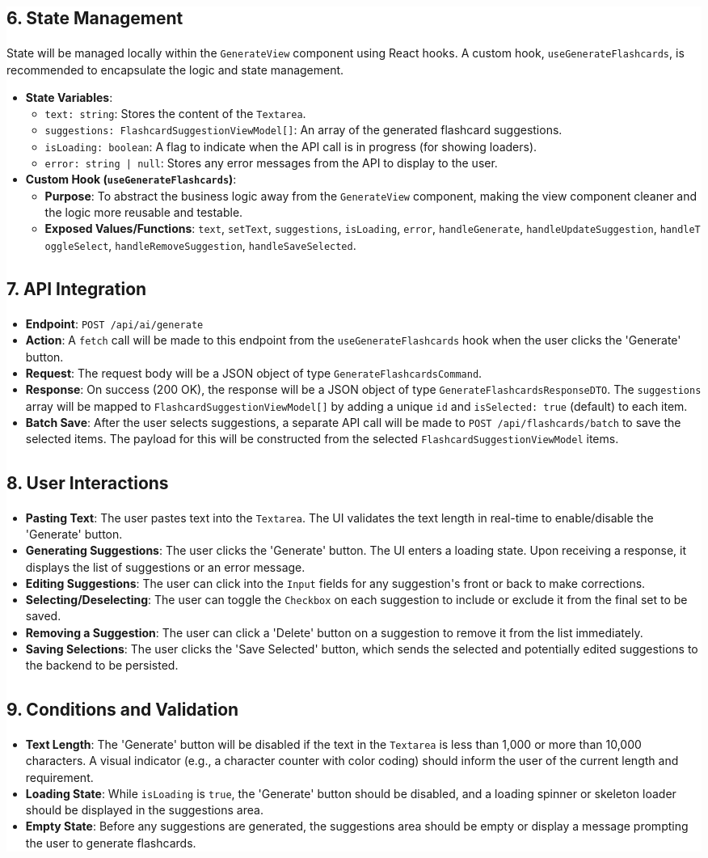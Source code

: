 ## 6. State Management

State will be managed locally within the `GenerateView` component using React hooks. A custom hook, `useGenerateFlashcards`, is recommended to encapsulate the logic and state management.

-   **State Variables**:
    -   `text: string`: Stores the content of the `Textarea`.
    -   `suggestions: FlashcardSuggestionViewModel[]`: An array of the generated flashcard suggestions.
    -   `isLoading: boolean`: A flag to indicate when the API call is in progress (for showing loaders).
    -   `error: string | null`: Stores any error messages from the API to display to the user.
-   **Custom Hook (`useGenerateFlashcards`)**:
    -   **Purpose**: To abstract the business logic away from the `GenerateView` component, making the view component cleaner and the logic more reusable and testable.
    -   **Exposed Values/Functions**: `text`, `setText`, `suggestions`, `isLoading`, `error`, `handleGenerate`, `handleUpdateSuggestion`, `handleToggleSelect`, `handleRemoveSuggestion`, `handleSaveSelected`.

## 7. API Integration

-   **Endpoint**: `POST /api/ai/generate`
-   **Action**: A `fetch` call will be made to this endpoint from the `useGenerateFlashcards` hook when the user clicks the 'Generate' button.
-   **Request**: The request body will be a JSON object of type `GenerateFlashcardsCommand`.
-   **Response**: On success (200 OK), the response will be a JSON object of type `GenerateFlashcardsResponseDTO`. The `suggestions` array will be mapped to `FlashcardSuggestionViewModel[]` by adding a unique `id` and `isSelected: true` (default) to each item.
-   **Batch Save**: After the user selects suggestions, a separate API call will be made to `POST /api/flashcards/batch` to save the selected items. The payload for this will be constructed from the selected `FlashcardSuggestionViewModel` items.

## 8. User Interactions

-   **Pasting Text**: The user pastes text into the `Textarea`. The UI validates the text length in real-time to enable/disable the 'Generate' button.
-   **Generating Suggestions**: The user clicks the 'Generate' button. The UI enters a loading state. Upon receiving a response, it displays the list of suggestions or an error message.
-   **Editing Suggestions**: The user can click into the `Input` fields for any suggestion's front or back to make corrections.
-   **Selecting/Deselecting**: The user can toggle the `Checkbox` on each suggestion to include or exclude it from the final set to be saved.
-   **Removing a Suggestion**: The user can click a 'Delete' button on a suggestion to remove it from the list immediately.
-   **Saving Selections**: The user clicks the 'Save Selected' button, which sends the selected and potentially edited suggestions to the backend to be persisted.

## 9. Conditions and Validation

-   **Text Length**: The 'Generate' button will be disabled if the text in the `Textarea` is less than 1,000 or more than 10,000 characters. A visual indicator (e.g., a character counter with color coding) should inform the user of the current length and requirement.
-   **Loading State**: While `isLoading` is `true`, the 'Generate' button should be disabled, and a loading spinner or skeleton loader should be displayed in the suggestions area.
-   **Empty State**: Before any suggestions are generated, the suggestions area should be empty or display a message prompting the user to generate flashcards.
